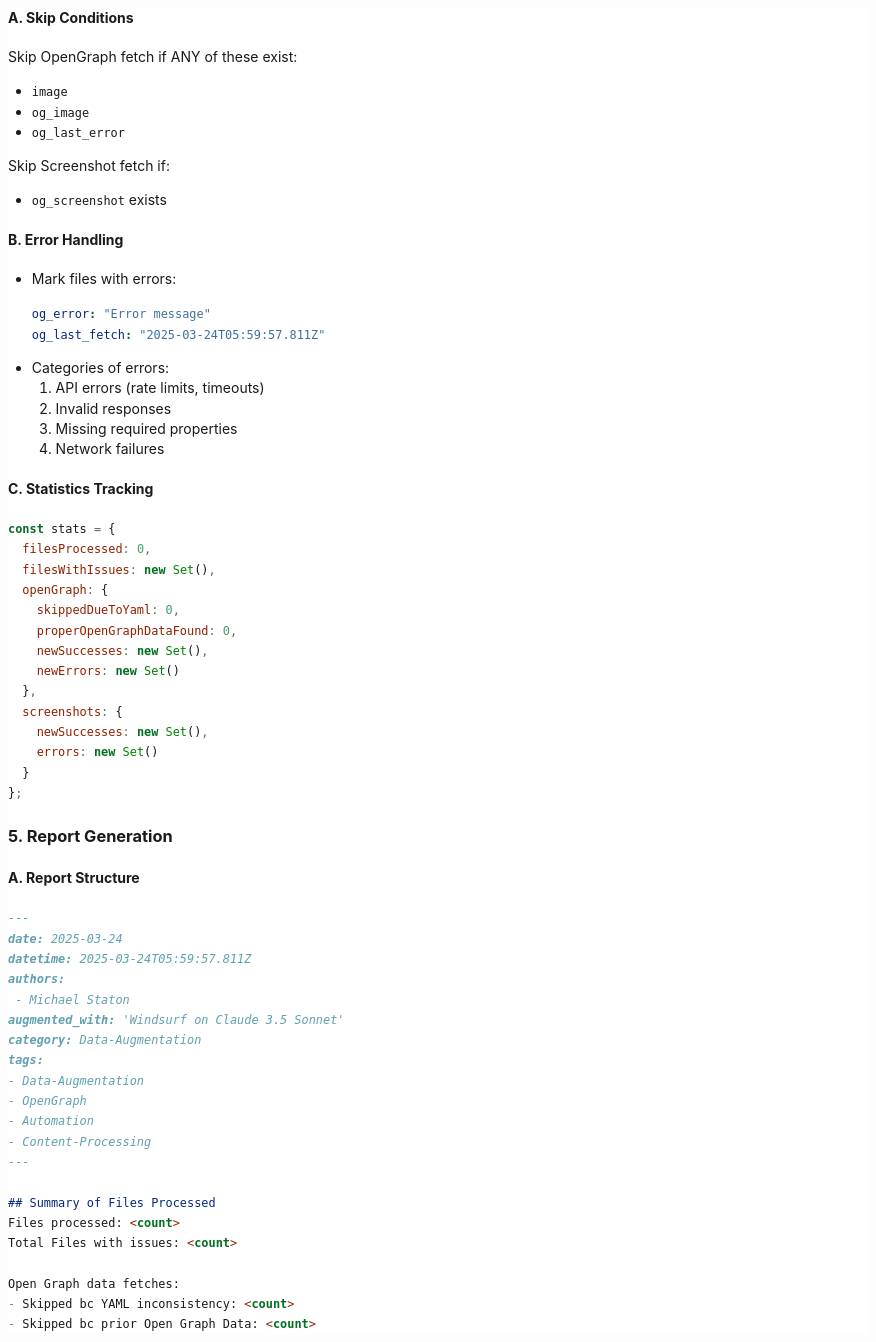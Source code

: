 #### A. Skip Conditions
Skip OpenGraph fetch if ANY of these exist:
- `image`
- `og_image`
- `og_last_error`

Skip Screenshot fetch if:
- `og_screenshot` exists

#### B. Error Handling
- Mark files with errors:
  ```yaml
  og_error: "Error message"
  og_last_fetch: "2025-03-24T05:59:57.811Z"
  ```
- Categories of errors:
  1. API errors (rate limits, timeouts)
  2. Invalid responses
  3. Missing required properties
  4. Network failures

#### C. Statistics Tracking
```javascript
const stats = {
  filesProcessed: 0,
  filesWithIssues: new Set(),
  openGraph: {
    skippedDueToYaml: 0,
    properOpenGraphDataFound: 0,
    newSuccesses: new Set(),
    newErrors: new Set()
  },
  screenshots: {
    newSuccesses: new Set(),
    errors: new Set()
  }
};
```

### 5. Report Generation

#### A. Report Structure
```markdown
---
date: 2025-03-24
datetime: 2025-03-24T05:59:57.811Z
authors: 
 - Michael Staton
augmented_with: 'Windsurf on Claude 3.5 Sonnet'
category: Data-Augmentation
tags:
- Data-Augmentation
- OpenGraph
- Automation
- Content-Processing
---

## Summary of Files Processed
Files processed: <count>
Total Files with issues: <count>

Open Graph data fetches:
- Skipped bc YAML inconsistency: <count>
- Skipped bc prior Open Graph Data: <count>
```